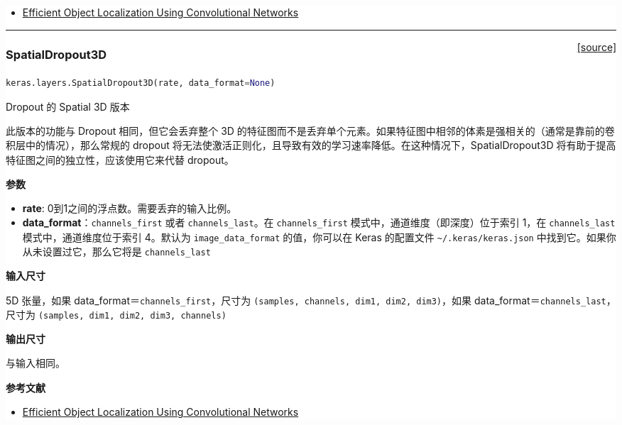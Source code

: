 - [Efficient Object Localization Using Convolutional Networks](https://arxiv.org/abs/1411.4280)

---

<span style="float:right;">[[source]](https://github.com/keras-team/keras/blob/master/keras/layers/core.py#L229)</span>
### SpatialDropout3D

```python
keras.layers.SpatialDropout3D(rate, data_format=None)
```

Dropout 的 Spatial 3D 版本

此版本的功能与 Dropout 相同，但它会丢弃整个 3D 的特征图而不是丢弃单个元素。如果特征图中相邻的体素是强相关的（通常是靠前的卷积层中的情况），那么常规的 dropout 将无法使激活正则化，且导致有效的学习速率降低。在这种情况下，SpatialDropout3D 将有助于提高特征图之间的独立性，应该使用它来代替 dropout。

__参数__

- __rate__: 0到1之间的浮点数。需要丢弃的输入比例。
- __data_format__：`channels_first` 或者 `channels_last`。在 `channels_first`  模式中，通道维度（即深度）位于索引 1，在 `channels_last` 模式中，通道维度位于索引 4。默认为 `image_data_format` 的值，你可以在 Keras 的配置文件 `~/.keras/keras.json` 中找到它。如果你从未设置过它，那么它将是 `channels_last`

__输入尺寸__

5D 张量，如果 data_format＝`channels_first`，尺寸为 `(samples, channels, dim1, dim2, dim3)`，如果 data_format＝`channels_last`，尺寸为 `(samples, dim1, dim2, dim3, channels)`

__输出尺寸__

与输入相同。

__参考文献__

- [Efficient Object Localization Using Convolutional Networks](https://arxiv.org/abs/1411.4280)

